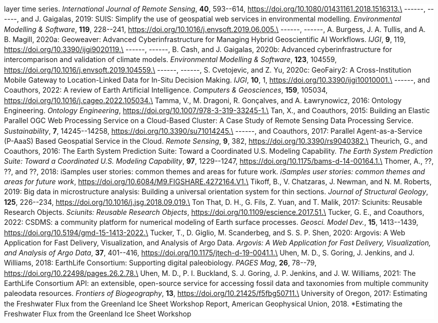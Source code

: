 layer time series. *International Journal of Remote Sensing*, **40**,
593--614, https://doi.org/10.1080/01431161.2018.1516313.\
------, ------, and J. Gaigalas, 2019: SUIS: Simplify the use of
geospatial web services in environmental modelling. *Environmental
Modelling &amp; Software*, **119**, 228--241,
https://doi.org/10.1016/j.envsoft.2019.06.005.\
------, ------, A. Burgess, J. A. Tullis, and A. B. Magill, 2020a:
Geoweaver: Advanced Cyberinfrastructure for Managing Hybrid
Geoscientific AI Workflows. *IJGI*, **9**, 119,
https://doi.org/10.3390/ijgi9020119.\
------, ------, B. Cash, and J. Gaigalas, 2020b: Advanced
cyberinfrastructure for intercomparison and validation of climate
models. *Environmental Modelling &amp; Software*, **123**, 104559,
https://doi.org/10.1016/j.envsoft.2019.104559.\
------, ------, S. Cvetojevic, and Z. Yu, 2020c: GeoFairy2: A
Cross-Institution Mobile Gateway to Location-Linked Data for In-Situ
Decision Making. *IJGI*, **10**, 1,
https://doi.org/10.3390/ijgi10010001.\
------, and Coauthors, 2022: A review of Earth Artificial Intelligence.
*Computers &amp; Geosciences*, **159**, 105034,
https://doi.org/10.1016/j.cageo.2022.105034.\
Tamma, V., M. Dragoni, R. Gonçalves, and A. Ławrynowicz, 2016: Ontology
Engineering. *Ontology Engineering*,
https://doi.org/10.1007/978-3-319-33245-1.\
Tan, X., and Coauthors, 2015: Building an Elastic Parallel OGC Web
Processing Service on a Cloud-Based Cluster: A Case Study of Remote
Sensing Data Processing Service. *Sustainability*, **7**, 14245--14258,
https://doi.org/10.3390/su71014245.\
------, and Coauthors, 2017: Parallel Agent-as-a-Service (P-AaaS) Based
Geospatial Service in the Cloud. *Remote Sensing*, **9**, 382,
https://doi.org/10.3390/rs9040382.\
Theurich, G., and Coauthors, 2016: The Earth System Prediction Suite:
Toward a Coordinated U.S. Modeling Capability. *The Earth System
Prediction Suite: Toward a Coordinated U.S. Modeling Capability*,
**97**, 1229--1247, https://doi.org/10.1175/bams-d-14-00164.1.\
Thomer, A., ??, ??, and ??, 2018: iSamples user stories: common themes
and areas for future work. *iSamples user stories: common themes and
areas for future work*, https://doi.org/10.6084/M9.FIGSHARE.4272164.V1.\
Tikoff, B., V. Chatzaras, J. Newman, and N. M. Roberts, 2019: Big data
in microstructure analysis: Building a universal orientation system for
thin sections. *Journal of Structural Geology*, **125**, 226--234,
https://doi.org/10.1016/j.jsg.2018.09.019.\
Ton That, D. H., G. Fils, Z. Yuan, and T. Malik, 2017: Sciunits:
Reusable Research Objects. *Sciunits: Reusable Research Objects*,
https://doi.org/10.1109/escience.2017.51.\
Tucker, G. E., and Coauthors, 2022: CSDMS: a community platform for
numerical modeling of Earth surface processes. *Geosci. Model Dev.*,
**15**, 1413--1439, https://doi.org/10.5194/gmd-15-1413-2022.\
Tucker, T., D. Giglio, M. Scanderbeg, and S. S. P. Shen, 2020: Argovis:
A Web Application for Fast Delivery, Visualization, and Analysis of Argo
Data. *Argovis: A Web Application for Fast Delivery, Visualization, and
Analysis of Argo Data*, **37**, 401--416,
https://doi.org/10.1175/jtech-d-19-0041.1.\
Uhen, M. D., S. Goring, J. Jenkins, and J. Williams, 2018: EarthLife
Consortium: Supporting digital paleobiology. *PAGES Mag*, **26**,
78--79, https://doi.org/10.22498/pages.26.2.78.\
Uhen, M. D., P. I. Buckland, S. J. Goring, J. P. Jenkins, and J. W.
Williams, 2021: The EarthLife Consortium API: an extensible, open-source
service for accessing fossil data and taxonomies from multiple community
paleodata resources. *Frontiers of Biogeography*, **13**,
https://doi.org/10.21425/f5fbg50711.\
University of Oregon, 2017: Estimating the Freshwater Flux from the
Greenland Ice Sheet Workshop Report, American Geophysical Union, 2018.
*Estimating the Freshwater Flux from the Greenland Ice Sheet Workshop